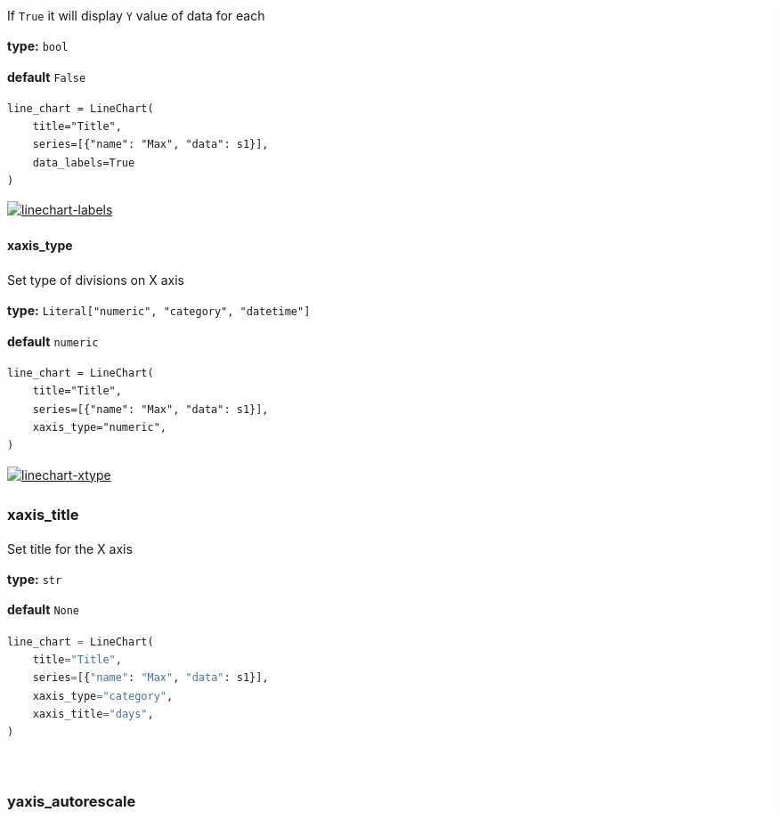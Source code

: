 If `True` it will display `Y` value of data for each

**type:** `bool`

**default** `False`

```
line_chart = LineChart(
    title="Title",
    series=[{"name": "Max", "data": s1}],
    data_labels=True
)
```

[![linechart-labels](https://user-images.githubusercontent.com/79905215/220105299-b274a3ae-dd03-4929-bde0-40afc5f295ed.png)](https://user-images.githubusercontent.com/79905215/220105299-b274a3ae-dd03-4929-bde0-40afc5f295ed.png)

#### xaxis\_type

Set type of divisions on X axis

**type:** `Literal["numeric", "category", "datetime"]`

**default** `numeric`

```
line_chart = LineChart(
    title="Title",
    series=[{"name": "Max", "data": s1}],
    xaxis_type="numeric",
)
```

[![linechart-xtype](https://user-images.githubusercontent.com/79905215/220106075-5075c4eb-fbd7-4cd7-96c8-baf560152099.png)](https://user-images.githubusercontent.com/79905215/220106075-5075c4eb-fbd7-4cd7-96c8-baf560152099.png)

### xaxis\_title

Set title for the X axis

**type:** `str`

**default** `None`

```python
line_chart = LineChart(
    title="Title",
    series=[{"name": "Max", "data": s1}],
    xaxis_type="category",
    xaxis_title="days",
)
```

<figure><img src="https://user-images.githubusercontent.com/79905215/220106662-0f213a1e-4959-4762-980e-99d1fdbb02b5.png" alt=""><figcaption></figcaption></figure>

### yaxis\_autorescale

